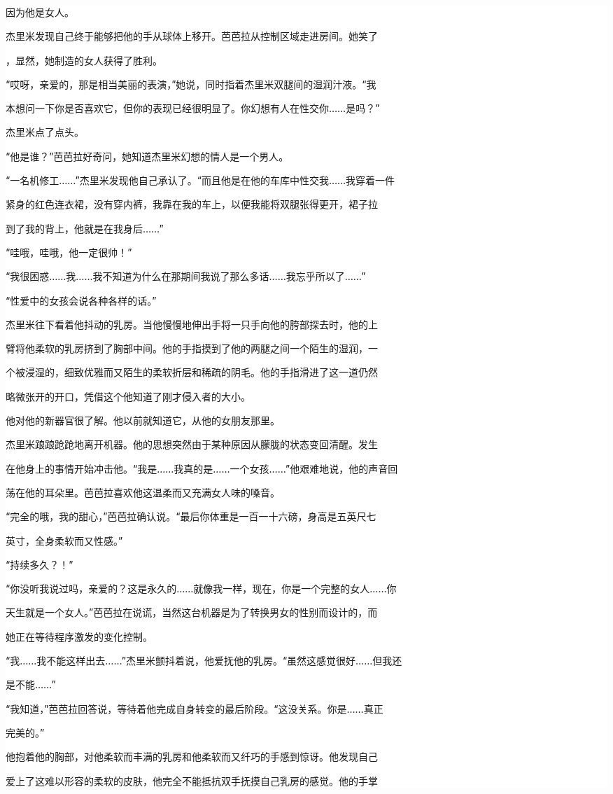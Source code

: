 因为他是女人。

杰里米发现自己终于能够把他的手从球体上移开。芭芭拉从控制区域走进房间。她笑了

，显然，她制造的女人获得了胜利。

“哎呀，亲爱的，那是相当美丽的表演，”她说，同时指着杰里米双腿间的湿润汁液。“我

本想问一下你是否喜欢它，但你的表现已经很明显了。你幻想有人在性交你……是吗？”

杰里米点了点头。

“他是谁？”芭芭拉好奇问，她知道杰里米幻想的情人是一个男人。

“一名机修工……”杰里米发现他自己承认了。“而且他是在他的车库中性交我……我穿着一件

紧身的红色连衣裙，没有穿内裤，我靠在我的车上，以便我能将双腿张得更开，裙子拉

到了我的背上，他就是在我身后……”

“哇哦，哇哦，他一定很帅！”

“我很困惑……我……我不知道为什么在那期间我说了那么多话……我忘乎所以了……”

“性爱中的女孩会说各种各样的话。”

杰里米往下看着他抖动的乳房。当他慢慢地伸出手将一只手向他的胯部探去时，他的上

臂将他柔软的乳房挤到了胸部中间。他的手指摸到了他的两腿之间一个陌生的湿润，一

个被浸湿的，细致优雅而又陌生的柔软折层和稀疏的阴毛。他的手指滑进了这一道仍然

略微张开的开口，凭借这个他知道了刚才侵入者的大小。

他对他的新器官很了解。他以前就知道它，从他的女朋友那里。

杰里米踉踉跄跄地离开机器。他的思想突然由于某种原因从朦胧的状态变回清醒。发生

在他身上的事情开始冲击他。“我是……我真的是……一个女孩……”他艰难地说，他的声音回

荡在他的耳朵里。芭芭拉喜欢他这温柔而又充满女人味的嗓音。

“完全的哦，我的甜心，”芭芭拉确认说。“最后你体重是一百一十六磅，身高是五英尺七

英寸，全身柔软而又性感。”

“持续多久？！”

“你没听我说过吗，亲爱的？这是永久的……就像我一样，现在，你是一个完整的女人……你

天生就是一个女人。”芭芭拉在说谎，当然这台机器是为了转换男女的性别而设计的，而

她正在等待程序激发的变化控制。

“我……我不能这样出去……”杰里米颤抖着说，他爱抚他的乳房。“虽然这感觉很好……但我还

是不能……”

“我知道，”芭芭拉回答说，等待着他完成自身转变的最后阶段。“这没关系。你是……真正

完美的。”

他抱着他的胸部，对他柔软而丰满的乳房和他柔软而又纤巧的手感到惊讶。他发现自己

爱上了这难以形容的柔软的皮肤，他完全不能抵抗双手抚摸自己乳房的感觉。他的手掌
